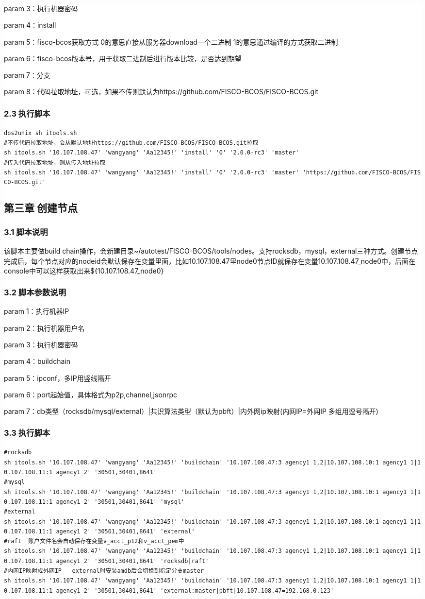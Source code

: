 param 3：执行机器密码

param 4：install

param 5：fisco-bcos获取方式   0的意思直接从服务器download一个二进制  1的意思通过编译的方式获取二进制

param 6：fisco-bcos版本号，用于获取二进制后进行版本比较，是否达到期望

param 7：分支

param 8：代码拉取地址，可选，如果不传则默认为https://github.com/FISCO-BCOS/FISCO-BCOS.git

### 2.3 执行脚本

```shell
dos2unix sh itools.sh
#不传代码拉取地址，会从默认地址https://github.com/FISCO-BCOS/FISCO-BCOS.git拉取
sh itools.sh '10.107.108.47' 'wangyang' 'Aa12345!' 'install' '0' '2.0.0-rc3' 'master'
#传入代码拉取地址，则从传入地址拉取
sh itools.sh '10.107.108.47' 'wangyang' 'Aa12345!' 'install' '0' '2.0.0-rc3' 'master' 'https://github.com/FISCO-BCOS/FISCO-BCOS.git'
```

## 第三章 创建节点

### 3.1 脚本说明

该脚本主要做build chain操作，会新建目录~/autotest/FISCO-BCOS/tools/nodes。支持rocksdb，mysql，external三种方式。创建节点完成后，每个节点对应的nodeid会默认保存在变量里面，比如10.107.108.47里node0节点ID就保存在变量10.107.108.47_node0中，后面在console中可以这样获取出来\${10.107.108.47\_node0}

### 3.2 脚本参数说明

param 1：执行机器IP

param 2：执行机器用户名

param 3：执行机器密码

param 4：buildchain

param 5：ipconf，多IP用竖线隔开

param 6：port起始值，具体格式为p2p,channel,jsonrpc

param 7：db类型（rocksdb/mysql/external）|共识算法类型（默认为pbft）|内外网ip映射(内网IP=外网IP  多组用逗号隔开)

### 3.3 执行脚本

```shell
#rocksdb
sh itools.sh '10.107.108.47' 'wangyang' 'Aa12345!' 'buildchain' '10.107.108.47:3 agency1 1,2|10.107.108.10:1 agency1 1|10.107.108.11:1 agency1 2' '30501,30401,8641'
#mysql
sh itools.sh '10.107.108.47' 'wangyang' 'Aa12345!' 'buildchain' '10.107.108.47:3 agency1 1,2|10.107.108.10:1 agency1 1|10.107.108.11:1 agency1 2' '30501,30401,8641' 'mysql'
#external
sh itools.sh '10.107.108.47' 'wangyang' 'Aa12345!' 'buildchain' '10.107.108.47:3 agency1 1,2|10.107.108.10:1 agency1 1|10.107.108.11:1 agency1 2' '30501,30401,8641' 'external'
#raft  账户文件名会自动保存在变量v_acct_p12和v_acct_pem中
sh itools.sh '10.107.108.47' 'wangyang' 'Aa12345!' 'buildchain' '10.107.108.47:3 agency1 1,2|10.107.108.10:1 agency1 1|10.107.108.11:1 agency1 2' '30501,30401,8641' 'rocksdb|raft'
#内网IP映射成外网IP   external时安装amdb后会切换到指定分支master
sh itools.sh '10.107.108.47' 'wangyang' 'Aa12345!' 'buildchain' '10.107.108.47:3 agency1 1,2|10.107.108.10:1 agency1 1|10.107.108.11:1 agency1 2' '30501,30401,8641' 'external:master|pbft|10.107.108.47=192.168.0.123'
```
